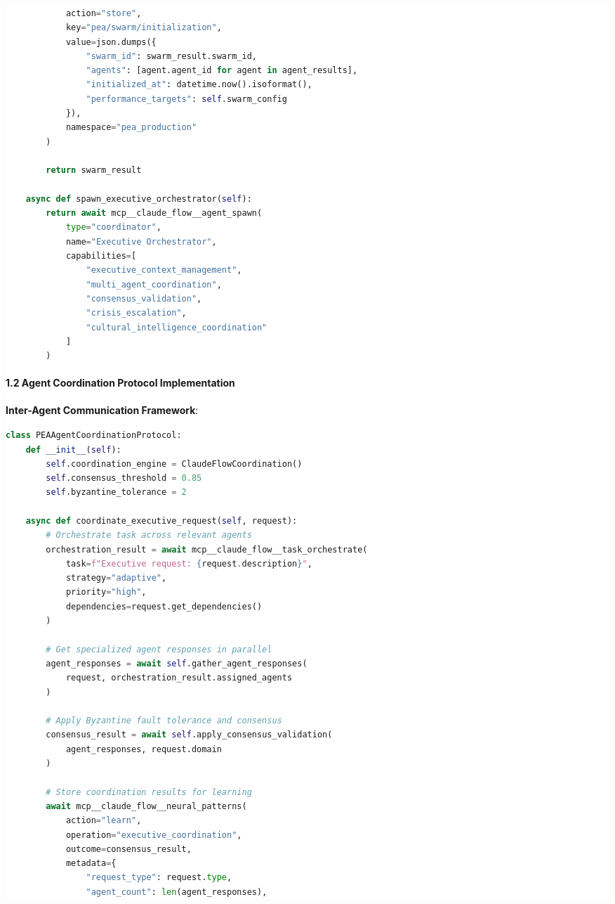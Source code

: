 ```python
            action="store",
            key="pea/swarm/initialization",
            value=json.dumps({
                "swarm_id": swarm_result.swarm_id,
                "agents": [agent.agent_id for agent in agent_results],
                "initialized_at": datetime.now().isoformat(),
                "performance_targets": self.swarm_config
            }),
            namespace="pea_production"
        )
        
        return swarm_result
        
    async def spawn_executive_orchestrator(self):
        return await mcp__claude_flow__agent_spawn(
            type="coordinator",
            name="Executive Orchestrator",
            capabilities=[
                "executive_context_management",
                "multi_agent_coordination",
                "consensus_validation",
                "crisis_escalation",
                "cultural_intelligence_coordination"
            ]
        )
```

#### 1.2 Agent Coordination Protocol Implementation

**Inter-Agent Communication Framework**:
```python
class PEAAgentCoordinationProtocol:
    def __init__(self):
        self.coordination_engine = ClaudeFlowCoordination()
        self.consensus_threshold = 0.85
        self.byzantine_tolerance = 2
        
    async def coordinate_executive_request(self, request):
        # Orchestrate task across relevant agents
        orchestration_result = await mcp__claude_flow__task_orchestrate(
            task=f"Executive request: {request.description}",
            strategy="adaptive",
            priority="high",
            dependencies=request.get_dependencies()
        )
        
        # Get specialized agent responses in parallel
        agent_responses = await self.gather_agent_responses(
            request, orchestration_result.assigned_agents
        )
        
        # Apply Byzantine fault tolerance and consensus
        consensus_result = await self.apply_consensus_validation(
            agent_responses, request.domain
        )
        
        # Store coordination results for learning
        await mcp__claude_flow__neural_patterns(
            action="learn",
            operation="executive_coordination",
            outcome=consensus_result,
            metadata={
                "request_type": request.type,
                "agent_count": len(agent_responses),
```